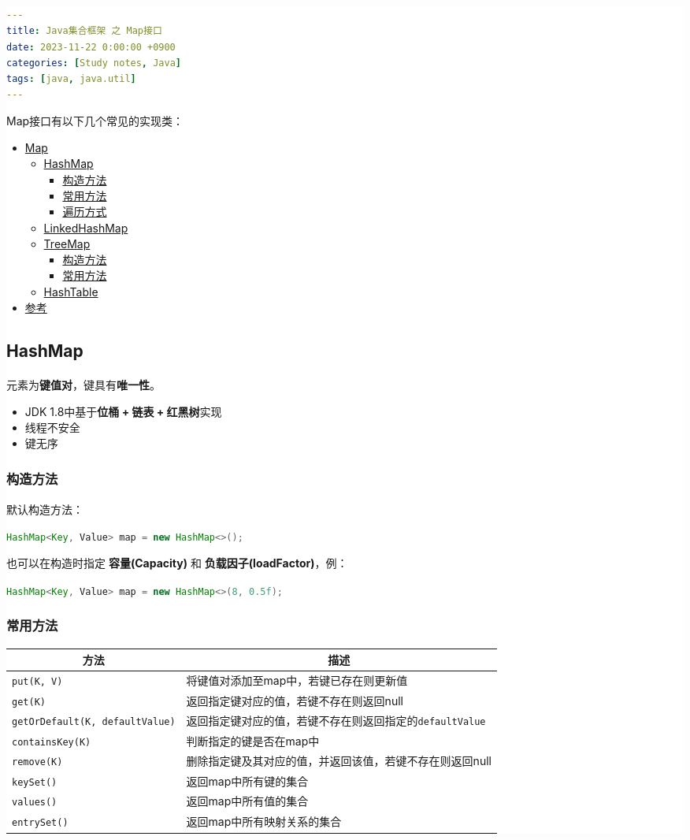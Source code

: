 ```yaml
---
title: Java集合框架 之 Map接口
date: 2023-11-22 0:00:00 +0900
categories: [Study notes, Java]
tags: [java, java.util]
---
```


Map接口有以下几个常见的实现类：
- [Map](#map)
  - [HashMap](#hashmap)
    - [构造方法](#构造方法)
    - [常用方法](#常用方法)
    - [遍历方式](#遍历方式)
  - [LinkedHashMap](#linkedhashmap)
  - [TreeMap](#treemap)
    - [构造方法](#构造方法-1)
    - [常用方法](#常用方法-1)
  - [HashTable](#hashtable)
- [参考](#参考)

## HashMap
元素为**键值对**，键具有**唯一性**。
- JDK 1.8中基于**位桶 + 链表 + 红黑树**实现
- 线程不安全
- 键无序

### 构造方法
默认构造方法：
```java
HashMap<Key, Value> map = new HashMap<>();
```
也可以在构造时指定 **容量(Capacity)** 和 **负载因子(loadFactor)**，例：
```java
HashMap<Key, Value> map = new HashMap<>(8, 0.5f);
```

### 常用方法

| 方法 | 描述 |
| --- | --- |
| `put(K, V)` | 将键值对添加至map中，若键已存在则更新值 |
| `get(K)` | 返回指定键对应的值，若键不存在则返回null |
| `getOrDefault(K, defaultValue)` | 返回指定键对应的值，若键不存在则返回指定的`defaultValue` |
| `containsKey(K)` | 判断指定的键是否在map中 |
| `remove(K)` | 删除指定键及其对应的值，并返回该值，若键不存在则返回null |
| `keySet()` | 返回map中所有键的集合 |
| `values()` | 返回map中所有值的集合 |
| `entrySet()` | 返回map中所有映射关系的集合 |
